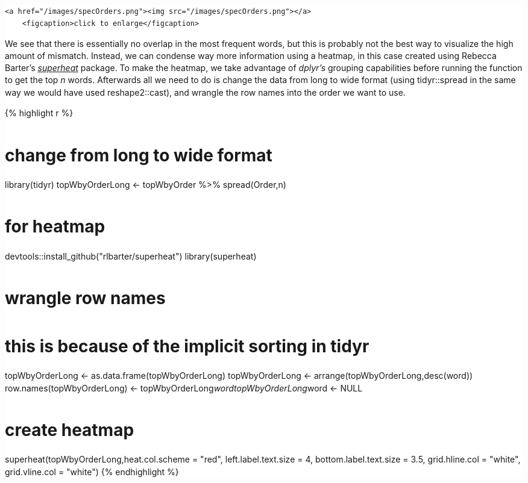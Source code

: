     <a href="/images/specOrders.png"><img src="/images/specOrders.png"></a>
        <figcaption>click to enlarge</figcaption>
</figure>

We see that there is essentially no overlap in the most frequent words, but this is probably not the best way to visualize the high amount of mismatch. Instead, we can condense way more information using a heatmap, in this case created using Rebecca Barter’s [_superheat_](https://rlbarter.github.io/superheat/index.html) package. 
To make the heatmap, we take advantage of _dplyr’s_ grouping capabilities before running the function to get the top _n_ words. Afterwards all we need to do is change the data from long to wide format (using tidyr::spread in the same way we would have used reshape2::cast), and wrangle the row names into the order we want to use.

{% highlight r %}
# change from long to wide format
library(tidyr)
topWbyOrderLong <- topWbyOrder %>% spread(Order,n)

# for heatmap
devtools::install_github("rlbarter/superheat")
library(superheat)

# wrangle row names
# this is because of the implicit sorting in tidyr
topWbyOrderLong <- as.data.frame(topWbyOrderLong)
topWbyOrderLong <- arrange(topWbyOrderLong,desc(word))
row.names(topWbyOrderLong) <- topWbyOrderLong$word
topWbyOrderLong$word <- NULL
# create heatmap
superheat(topWbyOrderLong,heat.col.scheme = "red",
          left.label.text.size = 4,
          bottom.label.text.size = 3.5,
          grid.hline.col = "white",
          grid.vline.col = "white")
{% endhighlight %}